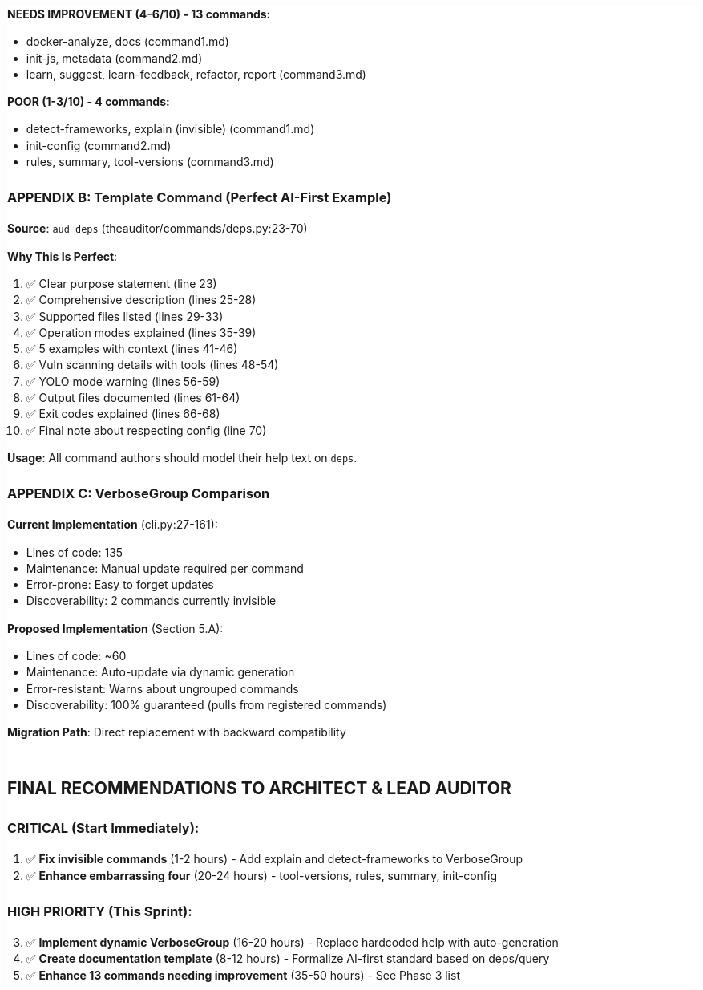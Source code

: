 **NEEDS IMPROVEMENT (4-6/10) - 13 commands:**
- docker-analyze, docs (command1.md)
- init-js, metadata (command2.md)
- learn, suggest, learn-feedback, refactor, report (command3.md)

**POOR (1-3/10) - 4 commands:**
- detect-frameworks, explain (invisible) (command1.md)
- init-config (command2.md)
- rules, summary, tool-versions (command3.md)

### APPENDIX B: Template Command (Perfect AI-First Example)

**Source**: `aud deps` (theauditor/commands/deps.py:23-70)

**Why This Is Perfect**:
1. ✅ Clear purpose statement (line 23)
2. ✅ Comprehensive description (lines 25-28)
3. ✅ Supported files listed (lines 29-33)
4. ✅ Operation modes explained (lines 35-39)
5. ✅ 5 examples with context (lines 41-46)
6. ✅ Vuln scanning details with tools (lines 48-54)
7. ✅ YOLO mode warning (lines 56-59)
8. ✅ Output files documented (lines 61-64)
9. ✅ Exit codes explained (lines 66-68)
10. ✅ Final note about respecting config (line 70)

**Usage**: All command authors should model their help text on `deps`.

### APPENDIX C: VerboseGroup Comparison

**Current Implementation** (cli.py:27-161):
- Lines of code: 135
- Maintenance: Manual update required per command
- Error-prone: Easy to forget updates
- Discoverability: 2 commands currently invisible

**Proposed Implementation** (Section 5.A):
- Lines of code: ~60
- Maintenance: Auto-update via dynamic generation
- Error-resistant: Warns about ungrouped commands
- Discoverability: 100% guaranteed (pulls from registered commands)

**Migration Path**: Direct replacement with backward compatibility

---

## FINAL RECOMMENDATIONS TO ARCHITECT & LEAD AUDITOR

### CRITICAL (Start Immediately):
1. ✅ **Fix invisible commands** (1-2 hours) - Add explain and detect-frameworks to VerboseGroup
2. ✅ **Enhance embarrassing four** (20-24 hours) - tool-versions, rules, summary, init-config

### HIGH PRIORITY (This Sprint):
3. ✅ **Implement dynamic VerboseGroup** (16-20 hours) - Replace hardcoded help with auto-generation
4. ✅ **Create documentation template** (8-12 hours) - Formalize AI-first standard based on deps/query
5. ✅ **Enhance 13 commands needing improvement** (35-50 hours) - See Phase 3 list
